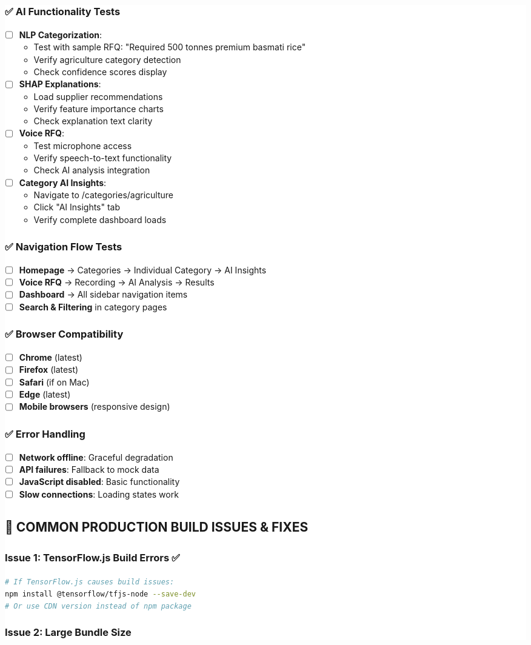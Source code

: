 ### ✅ AI Functionality Tests

- [ ] **NLP Categorization**:
  - Test with sample RFQ: "Required 500 tonnes premium basmati rice"
  - Verify agriculture category detection
  - Check confidence scores display
- [ ] **SHAP Explanations**:
  - Load supplier recommendations
  - Verify feature importance charts
  - Check explanation text clarity
- [ ] **Voice RFQ**:
  - Test microphone access
  - Verify speech-to-text functionality
  - Check AI analysis integration
- [ ] **Category AI Insights**:
  - Navigate to /categories/agriculture
  - Click "AI Insights" tab
  - Verify complete dashboard loads

### ✅ Navigation Flow Tests

- [ ] **Homepage** → Categories → Individual Category → AI Insights
- [ ] **Voice RFQ** → Recording → AI Analysis → Results
- [ ] **Dashboard** → All sidebar navigation items
- [ ] **Search & Filtering** in category pages

### ✅ Browser Compatibility

- [ ] **Chrome** (latest)
- [ ] **Firefox** (latest)
- [ ] **Safari** (if on Mac)
- [ ] **Edge** (latest)
- [ ] **Mobile browsers** (responsive design)

### ✅ Error Handling

- [ ] **Network offline**: Graceful degradation
- [ ] **API failures**: Fallback to mock data
- [ ] **JavaScript disabled**: Basic functionality
- [ ] **Slow connections**: Loading states work

## 🚨 COMMON PRODUCTION BUILD ISSUES & FIXES

### Issue 1: TensorFlow.js Build Errors ✅

```bash
# If TensorFlow.js causes build issues:
npm install @tensorflow/tfjs-node --save-dev
# Or use CDN version instead of npm package
```

### Issue 2: Large Bundle Size
